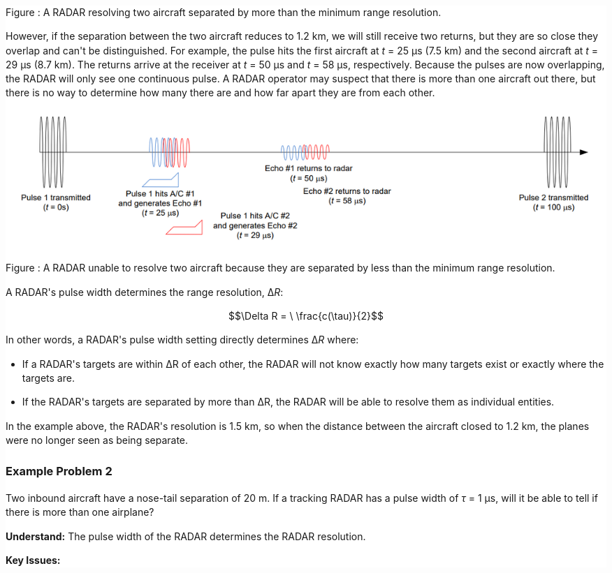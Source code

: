 Figure : A RADAR resolving two aircraft separated by more than the
minimum range resolution.

However, if the separation between the two aircraft reduces to 1.2 km,
we will still receive two returns, but they are so close they overlap
and can't be distinguished. For example, the pulse hits the first
aircraft at *t* = 25 μs (7.5 km) and the second aircraft at *t* = 29 μs
(8.7 km). The returns arrive at the receiver at *t* = 50 μs and *t* = 58
μs, respectively. Because the pulses are now overlapping, the RADAR will
only see one continuous pulse. A RADAR operator may suspect that there
is more than one aircraft out there, but there is no way to determine
how many there are and how far apart they are from each other.

![](./ECE215_B3_Obj08_Reading_media/media/image5.png)

Figure : A RADAR unable to resolve two aircraft because they are
separated by less than the minimum range resolution.

A RADAR's pulse width determines the range resolution, ∆*R*:

$$\Delta R = \ \frac{c(\tau)}{2}$$

In other words, a RADAR's pulse width setting directly determines ∆*R*
where:

-   If a RADAR's targets are within ∆R of each other, the RADAR will not
    know exactly how many targets exist or exactly where the targets
    are.

-   If the RADAR's targets are separated by more than ∆R, the RADAR will
    be able to resolve them as individual entities.

In the example above, the RADAR's resolution is 1.5 km, so when the
distance between the aircraft closed to 1.2 km, the planes were no
longer seen as being separate.

### Example Problem 2
Two inbound aircraft have a nose-tail separation
of 20 m. If a tracking RADAR has a pulse width of *τ* = 1 μs, will it be
able to tell if there is more than one airplane?

**Understand:** The pulse width of the RADAR determines the RADAR
resolution.

**Key Issues:**
